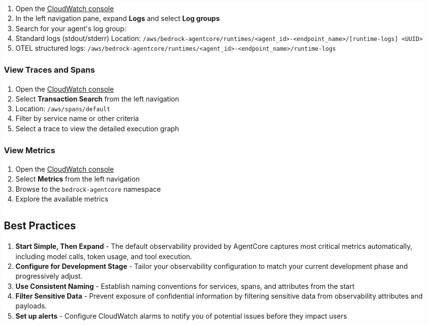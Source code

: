 1. Open the [CloudWatch console](https://console.aws.amazon.com/cloudwatch/)
1. In the left navigation pane, expand **Logs** and select **Log groups**
1. Search for your agent's log group:
1. Standard logs (stdout/stderr) Location: `/aws/bedrock-agentcore/runtimes/<agent_id>-<endpoint_name>/[runtime-logs] <UUID>`
1. OTEL structured logs: `/aws/bedrock-agentcore/runtimes/<agent_id>-<endpoint_name>/runtime-logs`

### View Traces and Spans

1. Open the [CloudWatch console](https://console.aws.amazon.com/cloudwatch/)
1. Select **Transaction Search** from the left navigation
1. Location: `/aws/spans/default`
1. Filter by service name or other criteria
1. Select a trace to view the detailed execution graph

### View Metrics

1. Open the [CloudWatch console](https://console.aws.amazon.com/cloudwatch/)
1. Select **Metrics** from the left navigation
1. Browse to the `bedrock-agentcore` namespace
1. Explore the available metrics

## Best Practices

1. **Start Simple, Then Expand** - The default observability provided by AgentCore captures most critical metrics automatically, including model calls, token usage, and tool execution.
1. **Configure for Development Stage** - Tailor your observability configuration to match your current development phase and progressively adjust.
1. **Use Consistent Naming** - Establish naming conventions for services, spans, and attributes from the start
1. **Filter Sensitive Data** - Prevent exposure of confidential information by filtering sensitive data from observability attributes and payloads.
1. **Set up alerts** - Configure CloudWatch alarms to notify you of potential issues before they impact users
